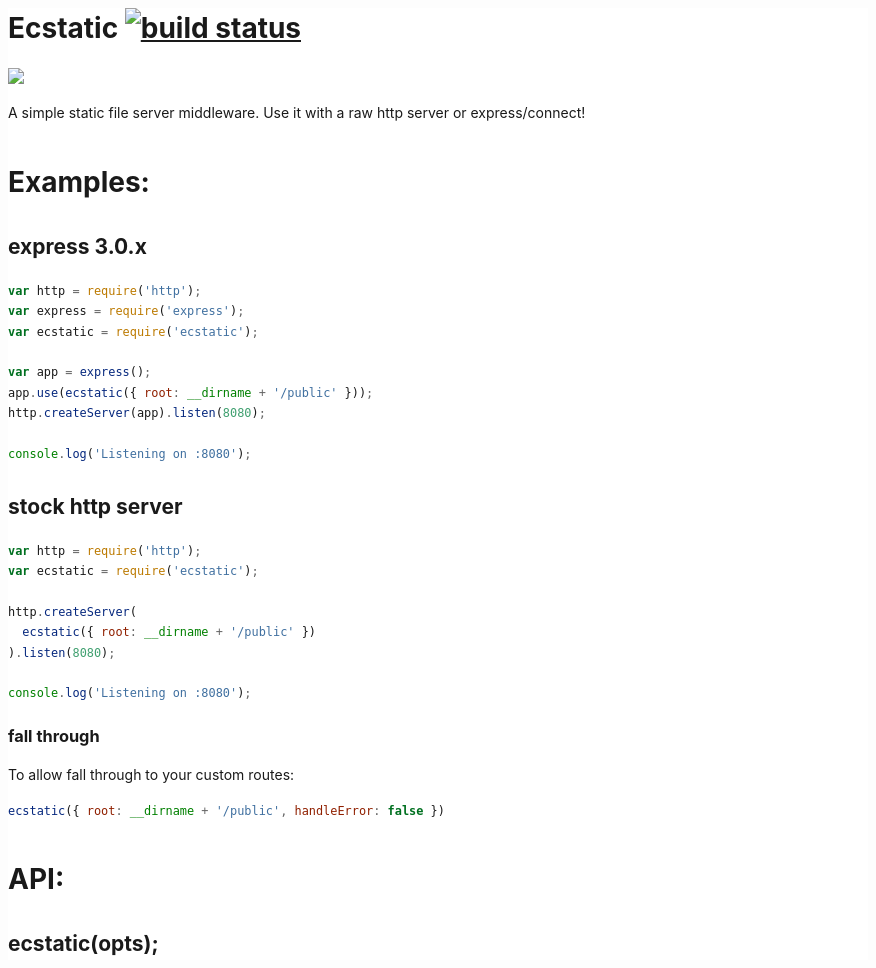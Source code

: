# Ecstatic [![build status](https://secure.travis-ci.org/jfhbrook/node-ecstatic.png)](http://travis-ci.org/jfhbrook/node-ecstatic)

![](http://imgur.com/vhub5.png)

A simple static file server middleware. Use it with a raw http server or
express/connect!

# Examples:

## express 3.0.x

``` js
var http = require('http');
var express = require('express');
var ecstatic = require('ecstatic');

var app = express();
app.use(ecstatic({ root: __dirname + '/public' }));
http.createServer(app).listen(8080);

console.log('Listening on :8080');
```

## stock http server

``` js
var http = require('http');
var ecstatic = require('ecstatic');

http.createServer(
  ecstatic({ root: __dirname + '/public' })
).listen(8080);

console.log('Listening on :8080');
```
### fall through
To allow fall through to your custom routes:

```js
ecstatic({ root: __dirname + '/public', handleError: false })
```

# API:

## ecstatic(opts);
